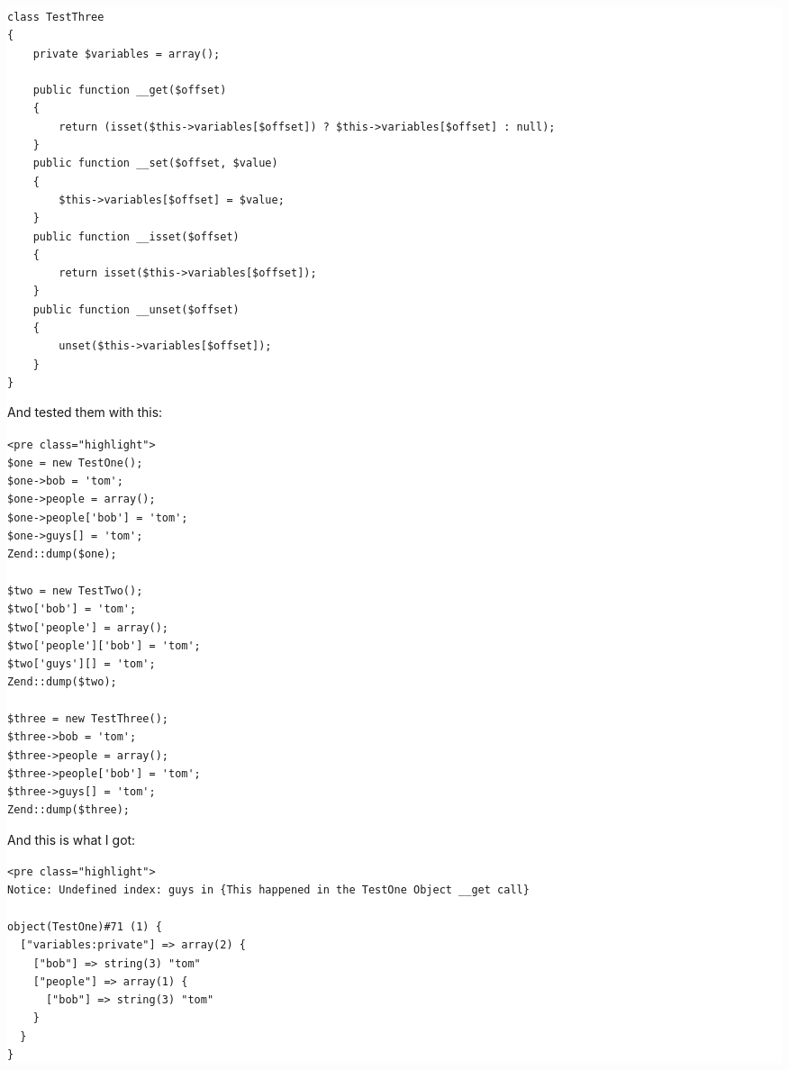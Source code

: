     class TestThree
    {
        private $variables = array();
    
        public function __get($offset)
        {
            return (isset($this->variables[$offset]) ? $this->variables[$offset] : null);
        }
        public function __set($offset, $value)
        {
            $this->variables[$offset] = $value;
        }
        public function __isset($offset)
        {
            return isset($this->variables[$offset]);
        }
        public function __unset($offset)
        {
            unset($this->variables[$offset]);
        }
    }


And tested them with this:

 
    <pre class="highlight">
    $one = new TestOne();
    $one->bob = 'tom';
    $one->people = array();
    $one->people['bob'] = 'tom';
    $one->guys[] = 'tom';
    Zend::dump($one);
    
    $two = new TestTwo();
    $two['bob'] = 'tom';
    $two['people'] = array();
    $two['people']['bob'] = 'tom';
    $two['guys'][] = 'tom';
    Zend::dump($two);
    
    $three = new TestThree();
    $three->bob = 'tom';
    $three->people = array();
    $three->people['bob'] = 'tom';
    $three->guys[] = 'tom';
    Zend::dump($three);


And this is what I got:

 
    <pre class="highlight">
    Notice: Undefined index: guys in {This happened in the TestOne Object __get call}
    
    object(TestOne)#71 (1) {
      ["variables:private"] => array(2) {
        ["bob"] => string(3) "tom"
        ["people"] => array(1) {
          ["bob"] => string(3) "tom"
        }
      }
    }
    